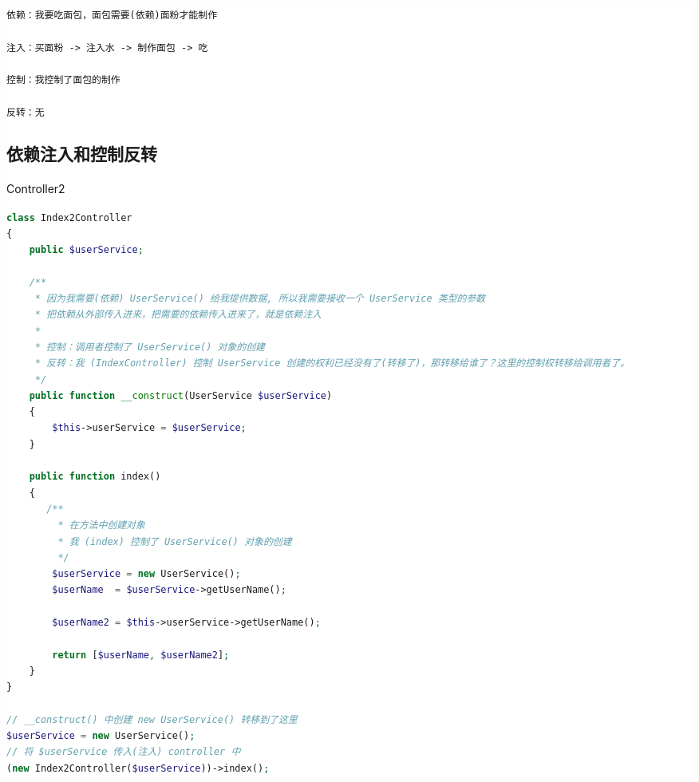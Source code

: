 ```
依赖：我要吃面包，面包需要(依赖)面粉才能制作

注入：买面粉 -> 注入水 -> 制作面包 -> 吃

控制：我控制了面包的制作

反转：无
```



  ## 依赖注入和控制反转

Controller2

```php
class Index2Controller
{
    public $userService;

    /**
     * 因为我需要(依赖) UserService() 给我提供数据, 所以我需要接收一个 UserService 类型的参数
     * 把依赖从外部传入进来，把需要的依赖传入进来了，就是依赖注入
     *
     * 控制：调用者控制了 UserService() 对象的创建
     * 反转：我 (IndexController) 控制 UserService 创建的权利已经没有了(转移了)，那转移给谁了？这里的控制权转移给调用者了。
     */
    public function __construct(UserService $userService)
    {
        $this->userService = $userService;
    }

    public function index()
    {
       /**
         * 在方法中创建对象
         * 我 (index) 控制了 UserService() 对象的创建
         */
        $userService = new UserService();
        $userName  = $userService->getUserName();
      
        $userName2 = $this->userService->getUserName();

        return [$userName, $userName2];
    }
}

// __construct() 中创建 new UserService() 转移到了这里
$userService = new UserService();
// 将 $userService 传入(注入) controller 中
(new Index2Controller($userService))->index();
```
